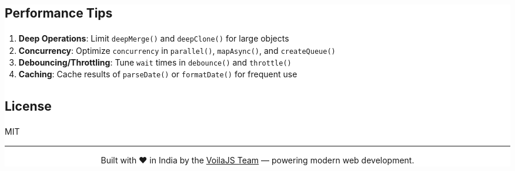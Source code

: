 ## Performance Tips

1. **Deep Operations**: Limit `deepMerge()` and `deepClone()` for large objects
2. **Concurrency**: Optimize `concurrency` in `parallel()`, `mapAsync()`, and
   `createQueue()`
3. **Debouncing/Throttling**: Tune `wait` times in `debounce()` and `throttle()`
4. **Caching**: Cache results of `parseDate()` or `formatDate()` for frequent
   use

## License

MIT

---

<p align="center">
  Built with ❤️ in India by the <a href="https://github.com/orgs/voilajsx/people">VoilaJS Team</a> — powering modern web development.
</p>
